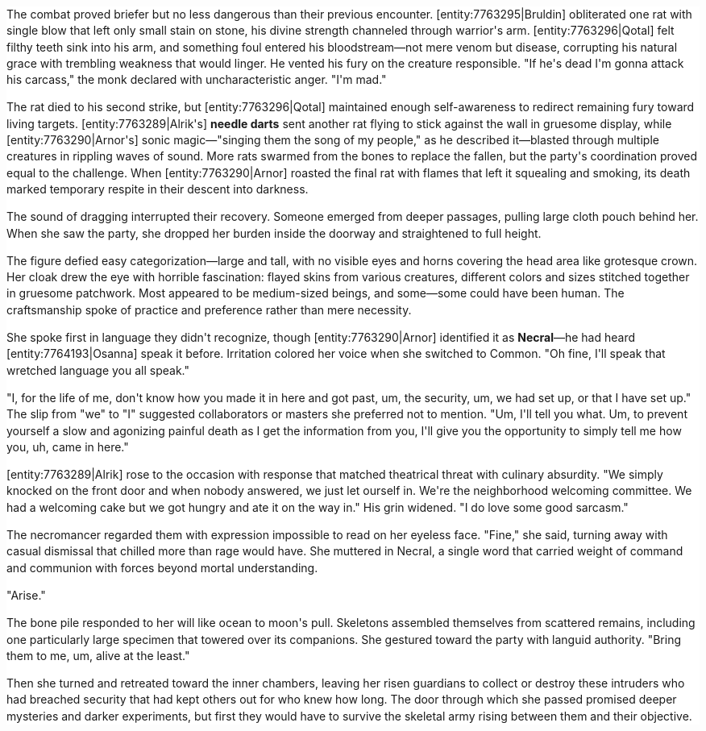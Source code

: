 The combat proved briefer but no less dangerous than their previous encounter. [entity:7763295|Bruldin] obliterated one rat with single blow that left only small stain on stone, his divine strength channeled through warrior's arm. [entity:7763296|Qotal] felt filthy teeth sink into his arm, and something foul entered his bloodstream—not mere venom but disease, corrupting his natural grace with trembling weakness that would linger. He vented his fury on the creature responsible. "If he's dead I'm gonna attack his carcass," the monk declared with uncharacteristic anger. "I'm mad."

The rat died to his second strike, but [entity:7763296|Qotal] maintained enough self-awareness to redirect remaining fury toward living targets. [entity:7763289|Alrik's] **needle darts** sent another rat flying to stick against the wall in gruesome display, while [entity:7763290|Arnor's] sonic magic—"singing them the song of my people," as he described it—blasted through multiple creatures in rippling waves of sound. More rats swarmed from the bones to replace the fallen, but the party's coordination proved equal to the challenge. When [entity:7763290|Arnor] roasted the final rat with flames that left it squealing and smoking, its death marked temporary respite in their descent into darkness.

The sound of dragging interrupted their recovery. Someone emerged from deeper passages, pulling large cloth pouch behind her. When she saw the party, she dropped her burden inside the doorway and straightened to full height.

The figure defied easy categorization—large and tall, with no visible eyes and horns covering the head area like grotesque crown. Her cloak drew the eye with horrible fascination: flayed skins from various creatures, different colors and sizes stitched together in gruesome patchwork. Most appeared to be medium-sized beings, and some—some could have been human. The craftsmanship spoke of practice and preference rather than mere necessity.

She spoke first in language they didn't recognize, though [entity:7763290|Arnor] identified it as **Necral**—he had heard [entity:7764193|Osanna] speak it before. Irritation colored her voice when she switched to Common. "Oh fine, I'll speak that wretched language you all speak."

"I, for the life of me, don't know how you made it in here and got past, um, the security, um, we had set up, or that I have set up." The slip from "we" to "I" suggested collaborators or masters she preferred not to mention. "Um, I'll tell you what. Um, to prevent yourself a slow and agonizing painful death as I get the information from you, I'll give you the opportunity to simply tell me how you, uh, came in here."

[entity:7763289|Alrik] rose to the occasion with response that matched theatrical threat with culinary absurdity. "We simply knocked on the front door and when nobody answered, we just let ourself in. We're the neighborhood welcoming committee. We had a welcoming cake but we got hungry and ate it on the way in." His grin widened. "I do love some good sarcasm."

The necromancer regarded them with expression impossible to read on her eyeless face. "Fine," she said, turning away with casual dismissal that chilled more than rage would have. She muttered in Necral, a single word that carried weight of command and communion with forces beyond mortal understanding.

"Arise."

The bone pile responded to her will like ocean to moon's pull. Skeletons assembled themselves from scattered remains, including one particularly large specimen that towered over its companions. She gestured toward the party with languid authority. "Bring them to me, um, alive at the least."

Then she turned and retreated toward the inner chambers, leaving her risen guardians to collect or destroy these intruders who had breached security that had kept others out for who knew how long. The door through which she passed promised deeper mysteries and darker experiments, but first they would have to survive the skeletal army rising between them and their objective.

